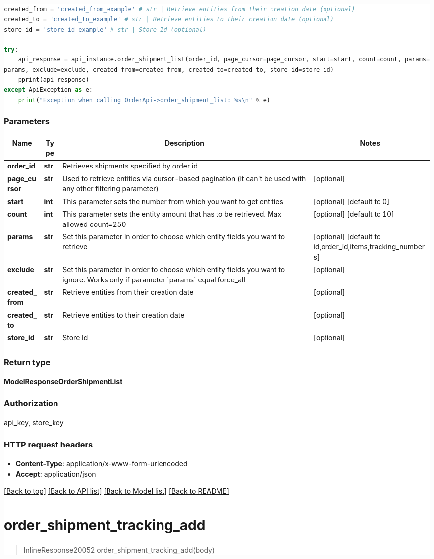 ```python
created_from = 'created_from_example' # str | Retrieve entities from their creation date (optional)
created_to = 'created_to_example' # str | Retrieve entities to their creation date (optional)
store_id = 'store_id_example' # str | Store Id (optional)

try:
    api_response = api_instance.order_shipment_list(order_id, page_cursor=page_cursor, start=start, count=count, params=params, exclude=exclude, created_from=created_from, created_to=created_to, store_id=store_id)
    pprint(api_response)
except ApiException as e:
    print("Exception when calling OrderApi->order_shipment_list: %s\n" % e)
```

### Parameters

Name | Type | Description  | Notes
------------- | ------------- | ------------- | -------------
 **order_id** | **str**| Retrieves shipments specified by order id | 
 **page_cursor** | **str**| Used to retrieve entities via cursor-based pagination (it can&#39;t be used with any other filtering parameter) | [optional] 
 **start** | **int**| This parameter sets the number from which you want to get entities | [optional] [default to 0]
 **count** | **int**| This parameter sets the entity amount that has to be retrieved. Max allowed count&#x3D;250 | [optional] [default to 10]
 **params** | **str**| Set this parameter in order to choose which entity fields you want to retrieve | [optional] [default to id,order_id,items,tracking_numbers]
 **exclude** | **str**| Set this parameter in order to choose which entity fields you want to ignore. Works only if parameter &#x60;params&#x60; equal force_all | [optional] 
 **created_from** | **str**| Retrieve entities from their creation date | [optional] 
 **created_to** | **str**| Retrieve entities to their creation date | [optional] 
 **store_id** | **str**| Store Id | [optional] 

### Return type

[**ModelResponseOrderShipmentList**](ModelResponseOrderShipmentList.md)

### Authorization

[api_key](../README.md#api_key), [store_key](../README.md#store_key)

### HTTP request headers

 - **Content-Type**: application/x-www-form-urlencoded
 - **Accept**: application/json

[[Back to top]](#) [[Back to API list]](../README.md#documentation-for-api-endpoints) [[Back to Model list]](../README.md#documentation-for-models) [[Back to README]](../README.md)

# **order_shipment_tracking_add**
> InlineResponse20052 order_shipment_tracking_add(body)
